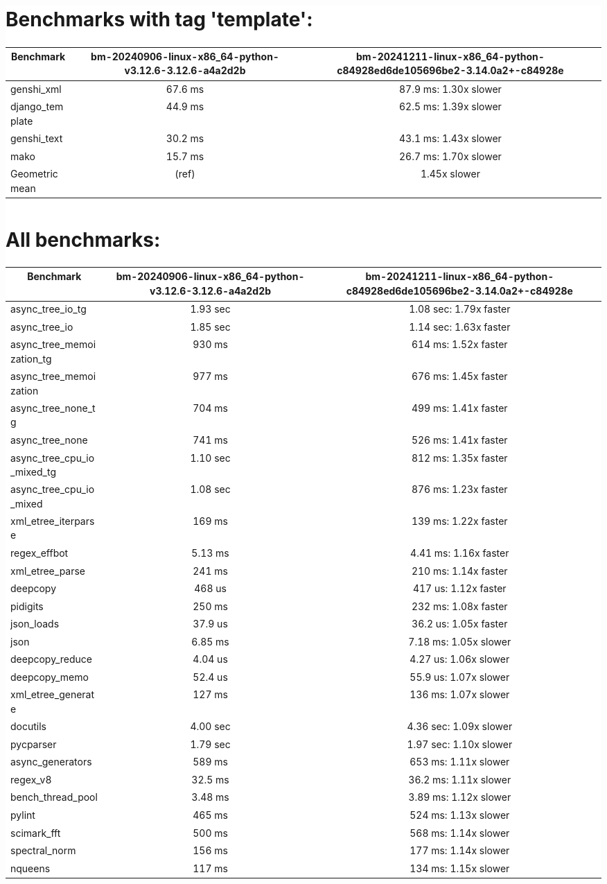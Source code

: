 Benchmarks with tag 'template':
===============================

| Benchmark       | bm-20240906-linux-x86_64-python-v3.12.6-3.12.6-a4a2d2b | bm-20241211-linux-x86_64-python-c84928ed6de105696be2-3.14.0a2+-c84928e |
|-----------------|:------------------------------------------------------:|:----------------------------------------------------------------------:|
| genshi_xml      | 67.6 ms                                                | 87.9 ms: 1.30x slower                                                  |
| django_template | 44.9 ms                                                | 62.5 ms: 1.39x slower                                                  |
| genshi_text     | 30.2 ms                                                | 43.1 ms: 1.43x slower                                                  |
| mako            | 15.7 ms                                                | 26.7 ms: 1.70x slower                                                  |
| Geometric mean  | (ref)                                                  | 1.45x slower                                                           |

All benchmarks:
===============

| Benchmark                  | bm-20240906-linux-x86_64-python-v3.12.6-3.12.6-a4a2d2b | bm-20241211-linux-x86_64-python-c84928ed6de105696be2-3.14.0a2+-c84928e |
|----------------------------|:------------------------------------------------------:|:----------------------------------------------------------------------:|
| async_tree_io_tg           | 1.93 sec                                               | 1.08 sec: 1.79x faster                                                 |
| async_tree_io              | 1.85 sec                                               | 1.14 sec: 1.63x faster                                                 |
| async_tree_memoization_tg  | 930 ms                                                 | 614 ms: 1.52x faster                                                   |
| async_tree_memoization     | 977 ms                                                 | 676 ms: 1.45x faster                                                   |
| async_tree_none_tg         | 704 ms                                                 | 499 ms: 1.41x faster                                                   |
| async_tree_none            | 741 ms                                                 | 526 ms: 1.41x faster                                                   |
| async_tree_cpu_io_mixed_tg | 1.10 sec                                               | 812 ms: 1.35x faster                                                   |
| async_tree_cpu_io_mixed    | 1.08 sec                                               | 876 ms: 1.23x faster                                                   |
| xml_etree_iterparse        | 169 ms                                                 | 139 ms: 1.22x faster                                                   |
| regex_effbot               | 5.13 ms                                                | 4.41 ms: 1.16x faster                                                  |
| xml_etree_parse            | 241 ms                                                 | 210 ms: 1.14x faster                                                   |
| deepcopy                   | 468 us                                                 | 417 us: 1.12x faster                                                   |
| pidigits                   | 250 ms                                                 | 232 ms: 1.08x faster                                                   |
| json_loads                 | 37.9 us                                                | 36.2 us: 1.05x faster                                                  |
| json                       | 6.85 ms                                                | 7.18 ms: 1.05x slower                                                  |
| deepcopy_reduce            | 4.04 us                                                | 4.27 us: 1.06x slower                                                  |
| deepcopy_memo              | 52.4 us                                                | 55.9 us: 1.07x slower                                                  |
| xml_etree_generate         | 127 ms                                                 | 136 ms: 1.07x slower                                                   |
| docutils                   | 4.00 sec                                               | 4.36 sec: 1.09x slower                                                 |
| pycparser                  | 1.79 sec                                               | 1.97 sec: 1.10x slower                                                 |
| async_generators           | 589 ms                                                 | 653 ms: 1.11x slower                                                   |
| regex_v8                   | 32.5 ms                                                | 36.2 ms: 1.11x slower                                                  |
| bench_thread_pool          | 3.48 ms                                                | 3.89 ms: 1.12x slower                                                  |
| pylint                     | 465 ms                                                 | 524 ms: 1.13x slower                                                   |
| scimark_fft                | 500 ms                                                 | 568 ms: 1.14x slower                                                   |
| spectral_norm              | 156 ms                                                 | 177 ms: 1.14x slower                                                   |
| nqueens                    | 117 ms                                                 | 134 ms: 1.15x slower                                                   |
